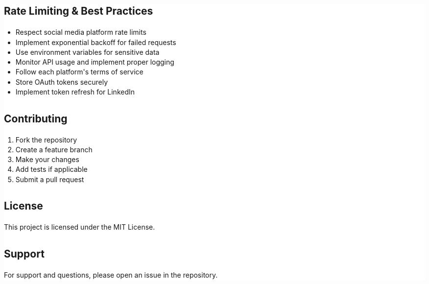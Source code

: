 ## Rate Limiting & Best Practices

- Respect social media platform rate limits
- Implement exponential backoff for failed requests
- Use environment variables for sensitive data
- Monitor API usage and implement proper logging
- Follow each platform's terms of service
- Store OAuth tokens securely
- Implement token refresh for LinkedIn

## Contributing

1. Fork the repository
2. Create a feature branch
3. Make your changes
4. Add tests if applicable
5. Submit a pull request

## License

This project is licensed under the MIT License.

## Support

For support and questions, please open an issue in the repository. 